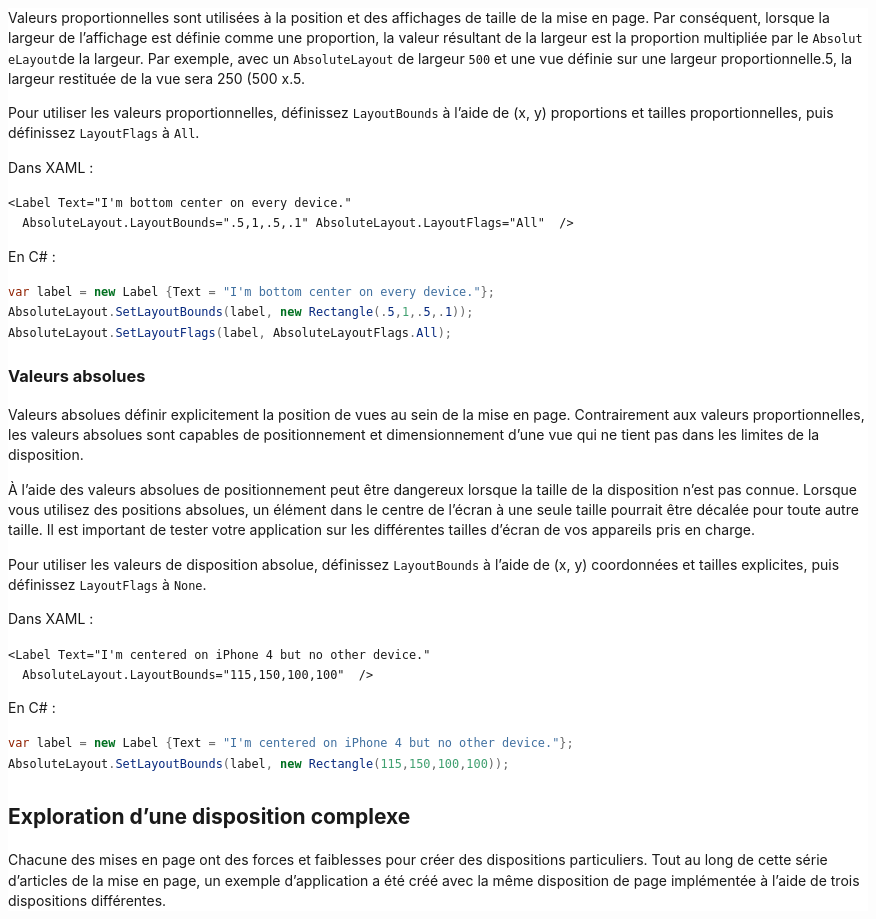 Valeurs proportionnelles sont utilisées à la position et des affichages de taille de la mise en page. Par conséquent, lorsque la largeur de l’affichage est définie comme une proportion, la valeur résultant de la largeur est la proportion multipliée par le `AbsoluteLayout`de la largeur. Par exemple, avec un `AbsoluteLayout` de largeur `500` et une vue définie sur une largeur proportionnelle.5, la largeur restituée de la vue sera 250 (500 x.5.

Pour utiliser les valeurs proportionnelles, définissez `LayoutBounds` à l’aide de (x, y) proportions et tailles proportionnelles, puis définissez `LayoutFlags` à `All`.

Dans XAML :

```xaml
<Label Text="I'm bottom center on every device."
  AbsoluteLayout.LayoutBounds=".5,1,.5,.1" AbsoluteLayout.LayoutFlags="All"  />
```

En C# :

```csharp
var label = new Label {Text = "I'm bottom center on every device."};
AbsoluteLayout.SetLayoutBounds(label, new Rectangle(.5,1,.5,.1));
AbsoluteLayout.SetLayoutFlags(label, AbsoluteLayoutFlags.All);
```

<a name="Absolute_Values" />

### <a name="absolute-values"></a>Valeurs absolues

Valeurs absolues définir explicitement la position de vues au sein de la mise en page. Contrairement aux valeurs proportionnelles, les valeurs absolues sont capables de positionnement et dimensionnement d’une vue qui ne tient pas dans les limites de la disposition.

À l’aide des valeurs absolues de positionnement peut être dangereux lorsque la taille de la disposition n’est pas connue. Lorsque vous utilisez des positions absolues, un élément dans le centre de l’écran à une seule taille pourrait être décalée pour toute autre taille. Il est important de tester votre application sur les différentes tailles d’écran de vos appareils pris en charge.

Pour utiliser les valeurs de disposition absolue, définissez `LayoutBounds` à l’aide de (x, y) coordonnées et tailles explicites, puis définissez `LayoutFlags` à `None`.

Dans XAML :

```xaml
<Label Text="I'm centered on iPhone 4 but no other device."
  AbsoluteLayout.LayoutBounds="115,150,100,100"  />
```

En C# :

```csharp
var label = new Label {Text = "I'm centered on iPhone 4 but no other device."};
AbsoluteLayout.SetLayoutBounds(label, new Rectangle(115,150,100,100));
```

## <a name="exploring-a-complex-layout"></a>Exploration d’une disposition complexe

Chacune des mises en page ont des forces et faiblesses pour créer des dispositions particuliers. Tout au long de cette série d’articles de la mise en page, un exemple d’application a été créé avec la même disposition de page implémentée à l’aide de trois dispositions différentes.
